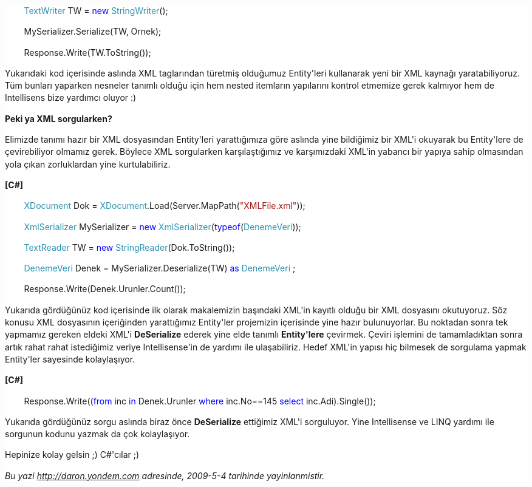         <span style="color: #2b91af;">TextWriter</span> TW = <span
style="color: blue;">new</span> <span
style="color: #2b91af;">StringWriter</span>();

        MySerializer.Serialize(TW, Ornek);

        Response.Write(TW.ToString());

Yukarıdaki kod içerisinde aslında XML taglarından türetmiş olduğumuz
Entity'leri kullanarak yeni bir XML kaynağı yaratabiliyoruz. Tüm bunları
yaparken nesneler tanımlı olduğu için hem nested itemların yapılarını
kontrol etmemize gerek kalmıyor hem de Intellisens bize yardımcı oluyor
:)

**Peki ya XML sorgularken?**

Elimizde tanımı hazır bir XML dosyasından Entity'leri yarattığımıza göre
aslında yine bildiğimiz bir XML'i okuyarak bu Entity'lere de
çevirebiliyor olmamız gerek. Böylece XML sorgularken karşılaştığımız ve
karşımızdaki XML'in yabancı bir yapıya sahip olmasından yola çıkan
zorluklardan yine kurtulabiliriz.

**[C\#]**

        <span style="color: #2b91af;">XDocument</span> Dok = <span
style="color: #2b91af;">XDocument</span>.Load(Server.MapPath(<span
style="color: #a31515;">"XMLFile.xml"</span>));

        <span style="color: #2b91af;">XmlSerializer</span> MySerializer
= <span style="color: blue;">new</span> <span
style="color: #2b91af;">XmlSerializer</span>(<span
style="color: blue;">typeof</span>(<span
style="color: #2b91af;">DenemeVeri</span>));

        <span style="color: #2b91af;">TextReader</span> TW = <span
style="color: blue;">new</span> <span
style="color: #2b91af;">StringReader</span>(Dok.ToString());

        <span style="color: #2b91af;">DenemeVeri</span> Denek =
MySerializer.Deserialize(TW) <span style="color: blue;">as</span> <span
style="color: #2b91af;">DenemeVeri</span> ;

        Response.Write(Denek.Urunler.Count());

Yukarıda gördüğünüz kod içerisinde ilk olarak makalemizin başındaki
XML'in kayıtlı olduğu bir XML dosyasını okutuyoruz. Söz konusu XML
dosyasının içeriğinden yarattığımız Entity'ler projemizin içerisinde
yine hazır bulunuyorlar. Bu noktadan sonra tek yapmamız gereken eldeki
XML'i **DeSerialize** ederek yine elde tanımlı **Entity'lere** çevirmek.
Çeviri işlemini de tamamladıktan sonra artık rahat rahat istediğimiz
veriye Intellisense'in de yardımı ile ulaşabiliriz. Hedef XML'in yapısı
hiç bilmesek de sorgulama yapmak Entity'ler sayesinde kolaylaşıyor.

**[C\#]**

        Response.Write((<span style="color: blue;">from</span> inc <span
style="color: blue;">in</span> Denek.Urunler <span
style="color: blue;">where</span> inc.No==145 <span
style="color: blue;">select</span> inc.Adi).Single());

Yukarıda gördüğünüz sorgu aslında biraz önce **DeSerialize** ettiğimiz
XML'i sorguluyor. Yine Intellisense ve LINQ yardımı ile sorgunun kodunu
yazmak da çok kolaylaşıyor.

Hepinize kolay gelsin ;) C\#'cılar ;)



*Bu yazi http://daron.yondem.com adresinde, 2009-5-4 tarihinde yayinlanmistir.*
